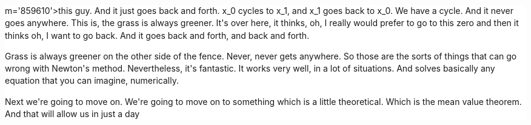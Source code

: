   m='859610'>this</span> <span m='859810'>guy.</span> <span
  m='860870'>And</span> <span m='861220'>it</span> <span m='861520'>just</span>
  <span m='861890'>goes</span> <span m='862890'>back</span> <span
  m='863190'>and</span> <span m='863300'>forth.</span> <span
  m='864010'>x_0</span> <span m='864240'>cycles</span> <span m='865180'>to
  x_1,</span> <span m='865950'>and</span> <span m='866260'>x_1</span> <span
  m='866410'>goes</span> <span m='866630'>back</span> <span m='866960'>to</span>
  <span m='867350'>x_0.</span> <span m='867520'>We</span> <span
  m='867690'>have</span> <span m='867820'>a</span> <span
  m='867870'>cycle.</span> <span m='870200'>And</span> <span
  m='870480'>it</span> <span m='870710'>never</span> <span
  m='871300'>goes</span> <span m='871560'>anywhere.</span> <span
  m='872090'>This</span> <span m='872290'>is,</span> <span m='873850'>the</span>
  <span m='873950'>grass</span> <span m='874320'>is</span> <span
  m='874440'>always</span> <span m='874770'>greener.</span> <span
  m='875080'>It's</span> <span m='875260'>over</span> <span
  m='875440'>here,</span> <span m='875630'>it thinks,</span> <span
  m='875840'>oh,</span> <span m='876190'>I</span> <span m='876290'>really</span>
  <span m='876540'>would</span> <span m='876680'>prefer</span> <span
  m='876970'>to</span> <span m='877050'>go</span> <span m='877170'>to</span>
  <span m='877250'>this</span> <span m='877940'>zero</span> <span
  m='878230'>and</span> <span m='878340'>then</span> <span m='878850'>it
  thinks</span> <span m='879150'>oh,</span> <span m='879340'>I</span> <span
  m='879590'>want</span> <span m='879760'>to</span> <span m='879820'>go</span>
  <span m='879910'>back.</span> <span m='880840'>And it</span> <span
  m='881030'>goes</span> <span m='881270'>back</span> <span
  m='881560'>and</span> <span m='881670'>forth,</span> <span m='882070'>and
  back</span> <span m='882300'>and</span> <span m='882400'>forth.</span>
  </p><p><span m='883650'>Grass</span> <span m='883950'>is</span> <span
  m='884050'>always</span> <span m='884320'>greener</span> <span
  m='884640'>on</span> <span m='884790'>the</span> <span m='884880'>other</span>
  <span m='885050'>side</span> <span m='885360'>of</span> <span
  m='885430'>the</span> <span m='885520'>fence.</span> <span
  m='887060'>Never,</span> <span m='887520'>never</span> <span
  m='887990'>gets</span> <span m='888290'>anywhere.</span> <span
  m='890090'>So</span> <span m='890300'>those</span> <span m='890560'>are</span>
  <span m='890640'>the</span> <span m='890990'>sorts</span> <span
  m='891400'>of</span> <span m='891560'>things</span> <span
  m='891920'>that</span> <span m='892050'>can</span> <span m='892170'>go</span>
  <span m='892300'>wrong</span> <span m='892510'>with</span> <span
  m='892650'>Newton's</span> <span m='892830'>method.</span> <span
  m='893490'>Nevertheless,</span> <span m='894030'>it's</span> <span
  m='894270'>fantastic.</span> <span m='895210'>It works</span> <span
  m='895540'>very</span> <span m='895900'>well,</span> <span
  m='897610'>in</span> <span m='897940'>a</span> <span m='898150'>lot</span>
  <span m='898380'>of</span> <span m='898490'>situations.</span> <span
  m='899740'>And</span> <span m='900020'>solves</span> <span
  m='900500'>basically</span> <span m='901490'>any</span> <span
  m='901850'>equation</span> <span m='902470'>that</span> <span
  m='902570'>you</span> <span m='902660'>can</span> <span
  m='902780'>imagine,</span> <span m='903510'>numerically.</span> </p><p><span
  m='911050'>Next</span> <span m='911360'>we're</span> <span m='911450'>going
  to</span> <span m='911590'>move</span> <span m='911850'>on.</span> <span
  m='912060'>We're</span> <span m='912150'>going to</span> <span
  m='912290'>move</span> <span m='912450'>on</span> <span m='912600'>to</span>
  <span m='912690'>something</span> <span m='913000'>which</span> <span
  m='913150'>is</span> <span m='913240'>a</span> <span m='913300'>little</span>
  <span m='913550'>theoretical.</span> <span m='915730'>Which</span> <span
  m='915940'>is</span> <span m='916070'>the</span> <span m='916160'>mean</span>
  <span m='916370'>value</span> <span m='916790'>theorem.</span> <span
  m='918170'>And</span> <span m='918390'>that</span> <span
  m='918580'>will</span> <span m='920050'>allow</span> <span
  m='920480'>us</span> <span m='920830'>in</span> <span m='921090'>just</span>
  <span m='921590'>a</span> <span m='921700'>day</span> <span